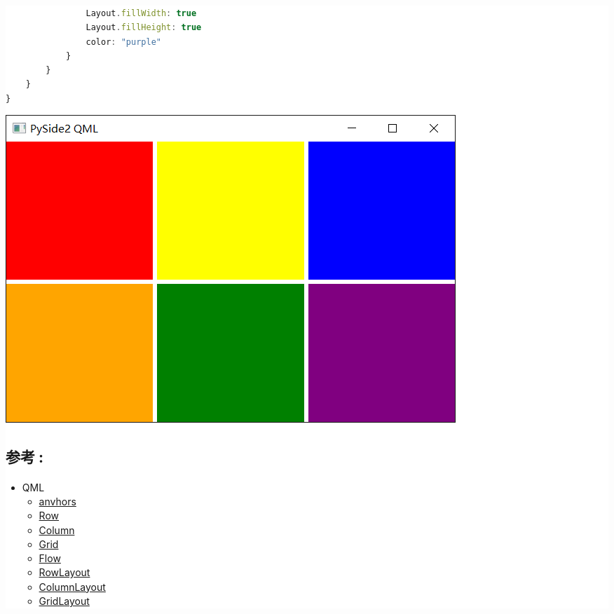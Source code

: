 ```QML
                Layout.fillWidth: true
                Layout.fillHeight: true
                color: "purple"
            }
        }
    }
}
```

![layout](../image/02.qml_layout/layout.png)  

## 参考 :   
* QML
  * [anvhors](https://doc.qt.io/qt-5/qml-qtquick-item.html#anchors-prop)
  * [Row](https://doc.qt.io/qt-5/qml-qtquick-row.html)
  * [Column](https://doc.qt.io/qt-5/qml-qtquick-column.html)
  * [Grid](https://doc.qt.io/qt-5/qml-qtquick-grid.html)
  * [Flow](https://doc.qt.io/qt-5/qml-qtquick-flow.html)
  * [RowLayout](https://doc.qt.io/qt-5/qml-qtquick-layouts-rowlayout.html)
  * [ColumnLayout](https://doc.qt.io/qt-5/qml-qtquick-layouts-columnlayout.html)
  * [GridLayout](https://doc.qt.io/qt-5/qml-qtquick-layouts-gridlayout.html)